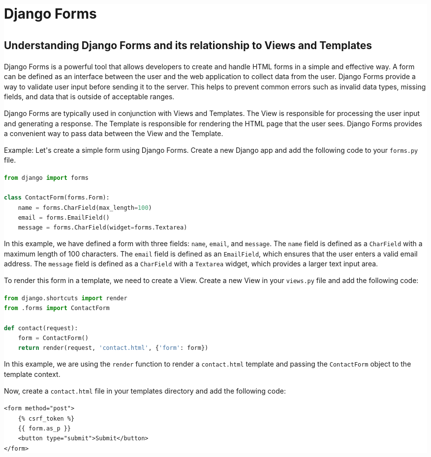 # Django Forms

## Understanding Django Forms and its relationship to Views and Templates

Django Forms is a powerful tool that allows developers to create and handle HTML forms in a simple and effective way. A form can be defined as an interface between the user and the web application to collect data from the user. Django Forms provide a way to validate user input before sending it to the server. This helps to prevent common errors such as invalid data types, missing fields, and data that is outside of acceptable ranges.

Django Forms are typically used in conjunction with Views and Templates. The View is responsible for processing the user input and generating a response. The Template is responsible for rendering the HTML page that the user sees. Django Forms provides a convenient way to pass data between the View and the Template.

Example:
Let's create a simple form using Django Forms. Create a new Django app and add the following code to your `forms.py` file.

```python
from django import forms

class ContactForm(forms.Form):
    name = forms.CharField(max_length=100)
    email = forms.EmailField()
    message = forms.CharField(widget=forms.Textarea)
```

In this example, we have defined a form with three fields: `name`, `email`, and `message`. The `name` field is defined as a `CharField` with a maximum length of 100 characters. The `email` field is defined as an `EmailField`, which ensures that the user enters a valid email address. The `message` field is defined as a `CharField` with a `Textarea` widget, which provides a larger text input area.

To render this form in a template, we need to create a View. Create a new View in your `views.py` file and add the following code:

```python
from django.shortcuts import render
from .forms import ContactForm

def contact(request):
    form = ContactForm()
    return render(request, 'contact.html', {'form': form})
```

In this example, we are using the `render` function to render a `contact.html` template and passing the `ContactForm` object to the template context.

Now, create a `contact.html` file in your templates directory and add the following code:

```django
<form method="post">
    {% csrf_token %}
    {{ form.as_p }}
    <button type="submit">Submit</button>
</form>
```
